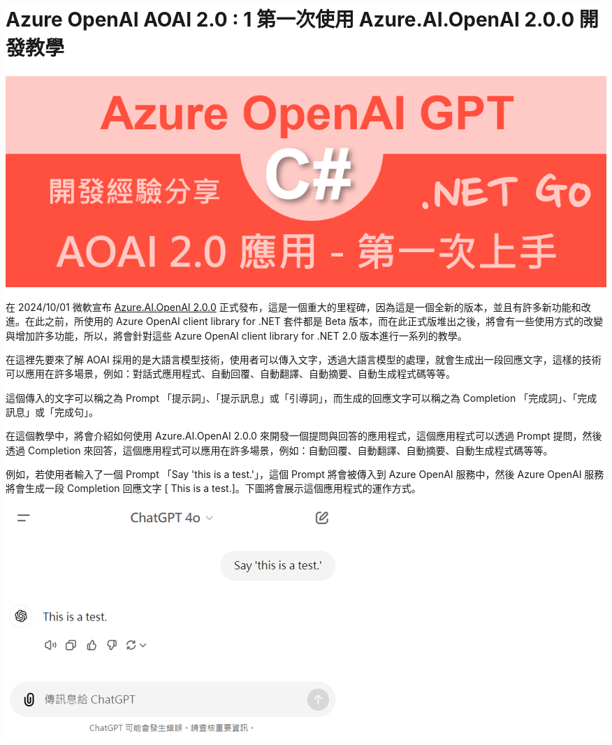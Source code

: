 # Azure OpenAI AOAI 2.0 : 1 第一次使用 Azure.AI.OpenAI 2.0.0 開發教學

![](../Images/cs2024-9928.png)

在 2024/10/01 微軟宣布 [Azure.AI.OpenAI 2.0.0](https://devblogs.microsoft.com/azure-sdk/announcing-the-stable-release-of-the-azure-openai-library-for-net/) 正式發布，這是一個重大的里程碑，因為這是一個全新的版本，並且有許多新功能和改進。在此之前，所使用的 Azure OpenAI client library for .NET 套件都是 Beta 版本，而在此正式版堆出之後，將會有一些使用方式的改變與增加許多功能，所以，將會針對這些 Azure OpenAI client library for .NET 2.0 版本進行一系列的教學。

在這裡先要來了解 AOAI 採用的是大語言模型技術，使用者可以傳入文字，透過大語言模型的處理，就會生成出一段回應文字，這樣的技術可以應用在許多場景，例如：對話式應用程式、自動回覆、自動翻譯、自動摘要、自動生成程式碼等等。

這個傳入的文字可以稱之為 Prompt 「提示詞」、「提示訊息」或「引導詞」，而生成的回應文字可以稱之為 Completion 「完成詞」、「完成訊息」或「完成句」。

在這個教學中，將會介紹如何使用 Azure.AI.OpenAI 2.0.0 來開發一個提問與回答的應用程式，這個應用程式可以透過 Prompt 提問，然後透過 Completion 來回答，這個應用程式可以應用在許多場景，例如：自動回覆、自動翻譯、自動摘要、自動生成程式碼等等。

例如，若使用者輸入了一個 Prompt 「Say 'this is a test.'」，這個 Prompt 將會被傳入到 Azure OpenAI 服務中，然後 Azure OpenAI 服務將會生成一段 Completion 回應文字 [ This is a test.]。下圖將會展示這個應用程式的運作方式。

![](../Images/cs2024-9930.png)
